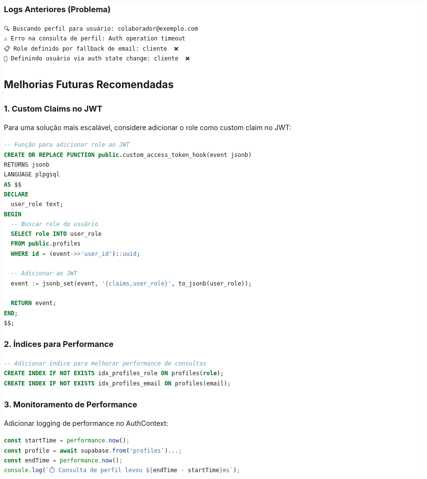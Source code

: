 ### Logs Anteriores (Problema)

```
🔍 Buscando perfil para usuário: colaborador@exemplo.com
⚠️ Erro na consulta de perfil: Auth operation timeout
📋 Role definido por fallback de email: cliente  ❌
👤 Definindo usuário via auth state change: cliente  ❌
```

## Melhorias Futuras Recomendadas

### 1. Custom Claims no JWT

Para uma solução mais escalável, considere adicionar o role como custom claim no JWT:

```sql
-- Função para adicionar role ao JWT
CREATE OR REPLACE FUNCTION public.custom_access_token_hook(event jsonb)
RETURNS jsonb
LANGUAGE plpgsql
AS $$
DECLARE
  user_role text;
BEGIN
  -- Buscar role do usuário
  SELECT role INTO user_role
  FROM public.profiles
  WHERE id = (event->>'user_id')::uuid;
  
  -- Adicionar ao JWT
  event := jsonb_set(event, '{claims,user_role}', to_jsonb(user_role));
  
  RETURN event;
END;
$$;
```

### 2. Índices para Performance

```sql
-- Adicionar índice para melhorar performance de consultas
CREATE INDEX IF NOT EXISTS idx_profiles_role ON profiles(role);
CREATE INDEX IF NOT EXISTS idx_profiles_email ON profiles(email);
```

### 3. Monitoramento de Performance

Adicionar logging de performance no AuthContext:

```javascript
const startTime = performance.now();
const profile = await supabase.from('profiles')...;
const endTime = performance.now();
console.log(`⏱️ Consulta de perfil levou ${endTime - startTime}ms`);
```
